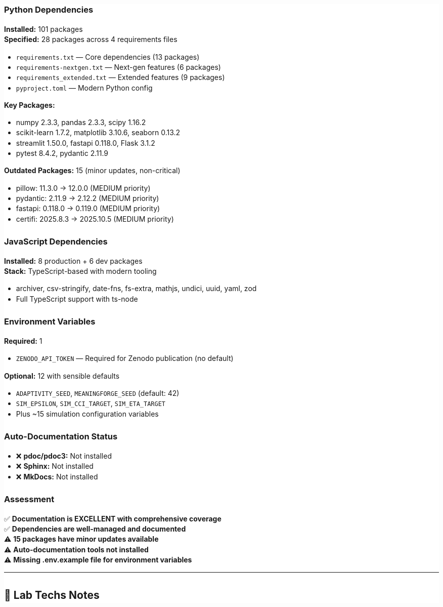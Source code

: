 ### Python Dependencies
**Installed:** 101 packages  
**Specified:** 28 packages across 4 requirements files
- `requirements.txt` — Core dependencies (13 packages)
- `requirements-nextgen.txt` — Next-gen features (6 packages)
- `requirements_extended.txt` — Extended features (9 packages)
- `pyproject.toml` — Modern Python config

**Key Packages:**
- numpy 2.3.3, pandas 2.3.3, scipy 1.16.2
- scikit-learn 1.7.2, matplotlib 3.10.6, seaborn 0.13.2
- streamlit 1.50.0, fastapi 0.118.0, Flask 3.1.2
- pytest 8.4.2, pydantic 2.11.9

**Outdated Packages:** 15 (minor updates, non-critical)
- pillow: 11.3.0 → 12.0.0 (MEDIUM priority)
- pydantic: 2.11.9 → 2.12.2 (MEDIUM priority)
- fastapi: 0.118.0 → 0.119.0 (MEDIUM priority)
- certifi: 2025.8.3 → 2025.10.5 (MEDIUM priority)

### JavaScript Dependencies
**Installed:** 8 production + 6 dev packages  
**Stack:** TypeScript-based with modern tooling
- archiver, csv-stringify, date-fns, fs-extra, mathjs, undici, uuid, yaml, zod
- Full TypeScript support with ts-node

### Environment Variables
**Required:** 1
- `ZENODO_API_TOKEN` — Required for Zenodo publication (no default)

**Optional:** 12 with sensible defaults
- `ADAPTIVITY_SEED`, `MEANINGFORGE_SEED` (default: 42)
- `SIM_EPSILON`, `SIM_CCI_TARGET`, `SIM_ETA_TARGET`
- Plus ~15 simulation configuration variables

### Auto-Documentation Status
- ❌ **pdoc/pdoc3:** Not installed
- ❌ **Sphinx:** Not installed
- ❌ **MkDocs:** Not installed

### Assessment
✅ **Documentation is EXCELLENT with comprehensive coverage**  
✅ **Dependencies are well-managed and documented**  
⚠️ **15 packages have minor updates available**  
⚠️ **Auto-documentation tools not installed**  
⚠️ **Missing .env.example file for environment variables**

---

## 🔧 Lab Techs Notes
